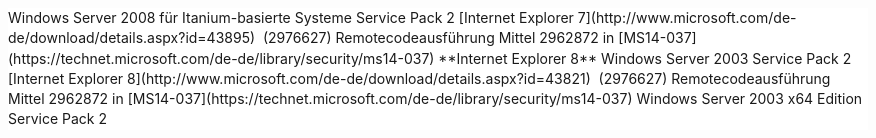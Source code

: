 </td>
</tr>
<tr>
<td style="border:1px solid black;">
Windows Server 2008 für Itanium-basierte Systeme Service Pack 2

</td>
<td style="border:1px solid black;">
[Internet Explorer 7](http://www.microsoft.com/de-de/download/details.aspx?id=43895)   
(2976627)

</td>
<td style="border:1px solid black;">
Remotecodeausführung

</td>
<td style="border:1px solid black;">
Mittel

</td>
<td style="border:1px solid black;">
2962872 in [MS14-037](https://technet.microsoft.com/de-de/library/security/ms14-037)

</td>
</tr>
<tr>
<td style="border:1px solid black;" colspan="5">
**Internet Explorer 8**

</td>
</tr>
<tr>
<td style="border:1px solid black;">
Windows Server 2003 Service Pack 2

</td>
<td style="border:1px solid black;">
[Internet Explorer 8](http://www.microsoft.com/de-de/download/details.aspx?id=43821)   
(2976627)

</td>
<td style="border:1px solid black;">
Remotecodeausführung

</td>
<td style="border:1px solid black;">
Mittel

</td>
<td style="border:1px solid black;">
2962872 in [MS14-037](https://technet.microsoft.com/de-de/library/security/ms14-037)

</td>
</tr>
<tr>
<td style="border:1px solid black;">
Windows Server 2003 x64 Edition Service Pack 2
